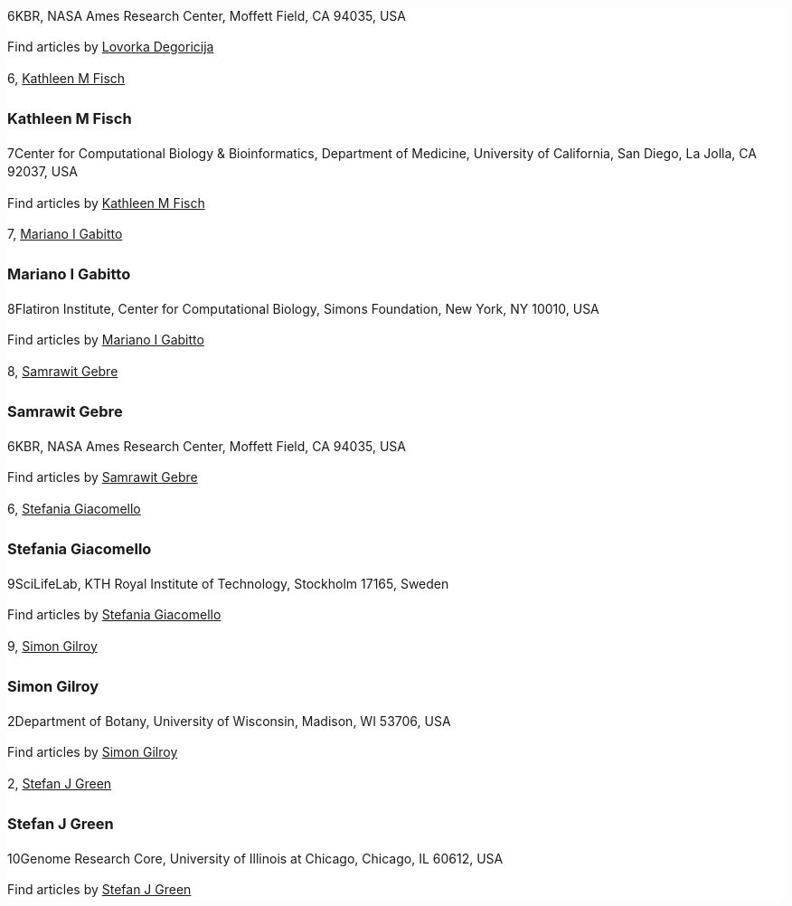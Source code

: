 6KBR, NASA Ames Research Center, Moffett Field, CA 94035, USA

Find articles by [Lovorka Degoricija](https://pubmed.ncbi.nlm.nih.gov/?term=%22Degoricija%20L%22%5BAuthor%5D)

6, [Kathleen M Fisch](https://pubmed.ncbi.nlm.nih.gov/?term=%22Fisch%20KM%22%5BAuthor%5D)

### Kathleen M Fisch

7Center for Computational Biology & Bioinformatics, Department of Medicine, University of California, San Diego, La Jolla, CA 92037, USA

Find articles by [Kathleen M Fisch](https://pubmed.ncbi.nlm.nih.gov/?term=%22Fisch%20KM%22%5BAuthor%5D)

7, [Mariano I Gabitto](https://pubmed.ncbi.nlm.nih.gov/?term=%22Gabitto%20MI%22%5BAuthor%5D)

### Mariano I Gabitto

8Flatiron Institute, Center for Computational Biology, Simons Foundation, New York, NY 10010, USA

Find articles by [Mariano I Gabitto](https://pubmed.ncbi.nlm.nih.gov/?term=%22Gabitto%20MI%22%5BAuthor%5D)

8, [Samrawit Gebre](https://pubmed.ncbi.nlm.nih.gov/?term=%22Gebre%20S%22%5BAuthor%5D)

### Samrawit Gebre

6KBR, NASA Ames Research Center, Moffett Field, CA 94035, USA

Find articles by [Samrawit Gebre](https://pubmed.ncbi.nlm.nih.gov/?term=%22Gebre%20S%22%5BAuthor%5D)

6, [Stefania Giacomello](https://pubmed.ncbi.nlm.nih.gov/?term=%22Giacomello%20S%22%5BAuthor%5D)

### Stefania Giacomello

9SciLifeLab, KTH Royal Institute of Technology, Stockholm 17165, Sweden

Find articles by [Stefania Giacomello](https://pubmed.ncbi.nlm.nih.gov/?term=%22Giacomello%20S%22%5BAuthor%5D)

9, [Simon Gilroy](https://pubmed.ncbi.nlm.nih.gov/?term=%22Gilroy%20S%22%5BAuthor%5D)

### Simon Gilroy

2Department of Botany, University of Wisconsin, Madison, WI 53706, USA

Find articles by [Simon Gilroy](https://pubmed.ncbi.nlm.nih.gov/?term=%22Gilroy%20S%22%5BAuthor%5D)

2, [Stefan J Green](https://pubmed.ncbi.nlm.nih.gov/?term=%22Green%20SJ%22%5BAuthor%5D)

### Stefan J Green

10Genome Research Core, University of Illinois at Chicago, Chicago, IL 60612, USA

Find articles by [Stefan J Green](https://pubmed.ncbi.nlm.nih.gov/?term=%22Green%20SJ%22%5BAuthor%5D)
